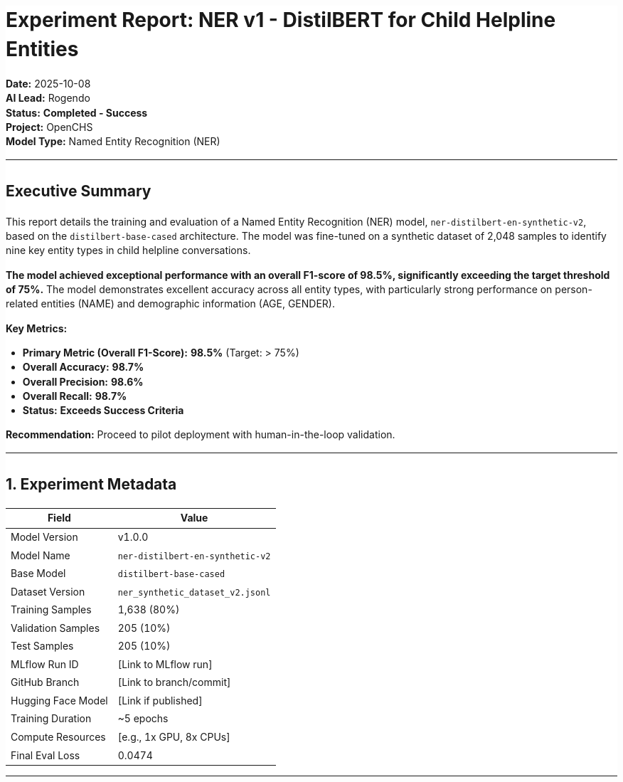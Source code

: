 # Experiment Report: NER v1 - DistilBERT for Child Helpline Entities

**Date:** 2025-10-08  
**AI Lead:** Rogendo  
**Status:**  **Completed - Success**  
**Project:** OpenCHS  
**Model Type:** Named Entity Recognition (NER)

---

## Executive Summary

This report details the training and evaluation of a Named Entity Recognition (NER) model, `ner-distilbert-en-synthetic-v2`, based on the `distilbert-base-cased` architecture. The model was fine-tuned on a synthetic dataset of 2,048 samples to identify nine key entity types in child helpline conversations.

**The model achieved exceptional performance with an overall F1-score of 98.5%, significantly exceeding the target threshold of 75%.** The model demonstrates excellent accuracy across all entity types, with particularly strong performance on person-related entities (NAME) and demographic information (AGE, GENDER).

**Key Metrics:**
- **Primary Metric (Overall F1-Score):** **98.5%** (Target: > 75%) 
- **Overall Accuracy:** **98.7%**
- **Overall Precision:** **98.6%**
- **Overall Recall:** **98.7%**
- **Status:**  **Exceeds Success Criteria**

**Recommendation:** Proceed to pilot deployment with human-in-the-loop validation.

---

## 1. Experiment Metadata

| Field | Value |
|-------|-------|
| Model Version | v1.0.0 |
| Model Name | `ner-distilbert-en-synthetic-v2` |
| Base Model | `distilbert-base-cased` |
| Dataset Version | `ner_synthetic_dataset_v2.jsonl` |
| Training Samples | 1,638 (80%) |
| Validation Samples | 205 (10%) |
| Test Samples | 205 (10%) |
| MLflow Run ID | [Link to MLflow run] |
| GitHub Branch | [Link to branch/commit] |
| Hugging Face Model | [Link if published] |
| Training Duration | ~5 epochs |
| Compute Resources | [e.g., 1x GPU, 8x CPUs] |
| Final Eval Loss | 0.0474 |

---